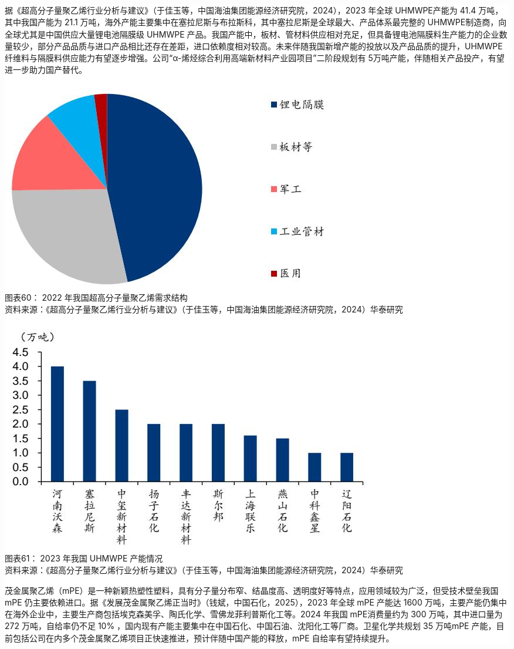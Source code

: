 据《超高分子量聚乙烯行业分析与建议》（于佳玉等，中国海油集团能源经济研究院，2024），2023 年全球 UHMWPE产能为 41.4 万吨，其中我国产能为 21.1 万吨，海外产能主要集中在塞拉尼斯与布拉斯科，其中塞拉尼斯是全球最大、产品体系最完整的 UHMWPE制造商，向全球尤其是中国供应大量锂电池隔膜级 UHMWPE 产品。我国产能中，板材、管材料供应相对充足，但具备锂电池隔膜料生产能力的企业数量较少，部分产品品质与进口产品相比还存在差距，进口依赖度相对较高。未来伴随我国新增产能的投放以及产品品质的提升，UHMWPE 纤维料与隔膜料供应能力有望逐步增强。公司“α-烯烃综合利用高端新材料产业园项目”二阶段规划有 5万吨产能，伴随相关产品投产，有望进一步助力国产替代。

![](images/1be1748d93bff65ddb9434d782cc1144b1ae3a27108ae7137074998bd89705dc.jpg)  
图表60： 2022 年我国超高分子量聚乙烯需求结构  
资料来源：《超高分子量聚乙烯行业分析与建议》（于佳玉等，中国海油集团能源经济研究院，2024）华泰研究

![](images/edb70966d1b2044f95dd162ac36c3f20d759ca1918b19fa191bb47b3bd5224b4.jpg)  
图表61： 2023 年我国 UHMWPE 产能情况  
资料来源：《超高分子量聚乙烯行业分析与建议》（于佳玉等，中国海油集团能源经济研究院，2024）华泰研究

茂金属聚乙烯（mPE）是一种新颖热塑性塑料，具有分子量分布窄、结晶度高、透明度好等特点，应用领域较为广泛，但受技术壁垒我国 mPE 仍主要依赖进口。据《发展茂金属聚乙烯正当时》（钱斌，中国石化，2025），2023 年全球 mPE 产能达 1600 万吨，主要产能仍集中在海外企业中，主要生产商包括埃克森美孚、陶氏化学、雪佛龙菲利普斯化工等。2024 年我国 mPE消费量约为 300 万吨，其中进口量为 272 万吨，自给率仍不足 $10 \%$ ，国内现有产能主要集中在中国石化、中国石油、沈阳化工等厂商。卫星化学共规划 35 万吨mPE 产能，目前包括公司在内多个茂金属聚乙烯项目正快速推进，预计伴随中国产能的释放，mPE 自给率有望持续提升。
